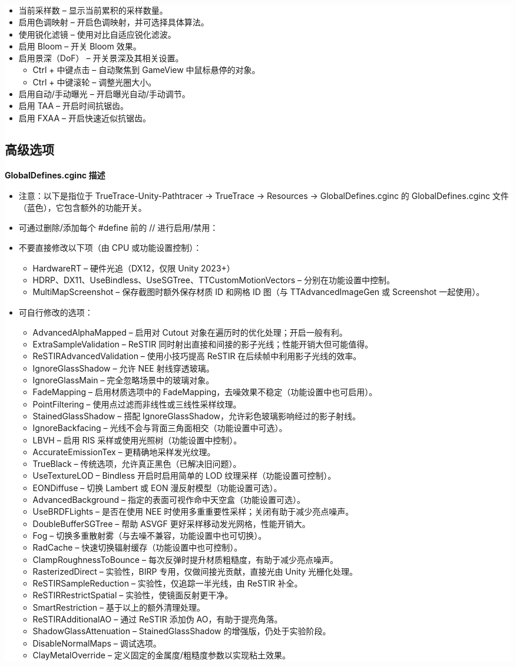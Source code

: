 - 当前采样数 – 显示当前累积的采样数量。
- 启用色调映射 – 开启色调映射，并可选择具体算法。
- 使用锐化滤镜 – 使用对比自适应锐化滤波。
- 启用 Bloom – 开关 Bloom 效果。
- 启用景深（DoF） – 开关景深及其相关设置。
  - Ctrl + 中键点击 – 自动聚焦到 GameView 中鼠标悬停的对象。
  - Ctrl + 中键滚轮 – 调整光圈大小。
- 启用自动/手动曝光 – 开启曝光自动/手动调节。
- 启用 TAA – 开启时间抗锯齿。
- 启用 FXAA – 开启快速近似抗锯齿。

## 高级选项
**GlobalDefines.cginc 描述**

- 注意：以下是指位于 TrueTrace-Unity-Pathtracer -> TrueTrace -> Resources -> GlobalDefines.cginc 的 GlobalDefines.cginc 文件（蓝色），它包含额外的功能开关。
- 可通过删除/添加每个 #define 前的 // 进行启用/禁用：
- 不要直接修改以下项（由 CPU 或功能设置控制）：
  - HardwareRT – 硬件光追（DX12，仅限 Unity 2023+）
  - HDRP、DX11、UseBindless、UseSGTree、TTCustomMotionVectors – 分别在功能设置中控制。
  - MultiMapScreenshot – 保存截图时额外保存材质 ID 和网格 ID 图（与 TTAdvancedImageGen 或 Screenshot 一起使用）。

- 可自行修改的选项：
  - AdvancedAlphaMapped – 启用对 Cutout 对象在遍历时的优化处理；开启一般有利。
  - ExtraSampleValidation – ReSTIR 同时射出直接和间接的影子光线；性能开销大但可能值得。
  - ReSTIRAdvancedValidation – 使用小技巧提高 ReSTIR 在后续帧中利用影子光线的效率。
  - IgnoreGlassShadow – 允许 NEE 射线穿透玻璃。
  - IgnoreGlassMain – 完全忽略场景中的玻璃对象。
  - FadeMapping – 启用材质选项中的 FadeMapping，去噪效果不稳定（功能设置中也可启用）。
  - PointFiltering – 使用点过滤而非线性或三线性采样纹理。
  - StainedGlassShadow – 搭配 IgnoreGlassShadow，允许彩色玻璃影响经过的影子射线。
  - IgnoreBackfacing – 光线不会与背面三角面相交（功能设置中可选）。
  - LBVH – 启用 RIS 采样或使用光照树（功能设置中控制）。
  - AccurateEmissionTex – 更精确地采样发光纹理。
  - TrueBlack – 传统选项，允许真正黑色（已解决旧问题）。
  - UseTextureLOD – Bindless 开启时启用简单的 LOD 纹理采样（功能设置可控制）。
  - EONDiffuse – 切换 Lambert 或 EON 漫反射模型（功能设置可选）。
  - AdvancedBackground – 指定的表面可视作命中天空盒（功能设置可选）。
  - UseBRDFLights – 是否在使用 NEE 时使用多重重要性采样；关闭有助于减少亮点噪声。
  - DoubleBufferSGTree – 帮助 ASVGF 更好采样移动发光网格，性能开销大。
  - Fog – 切换多重散射雾（与去噪不兼容，功能设置中也可切换）。
  - RadCache – 快速切换辐射缓存（功能设置中也可控制）。
  - ClampRoughnessToBounce – 每次反弹时提升材质粗糙度，有助于减少亮点噪声。
  - RasterizedDirect – 实验性，BIRP 专用，仅做间接光贡献，直接光由 Unity 光栅化处理。
  - ReSTIRSampleReduction – 实验性，仅追踪一半光线，由 ReSTIR 补全。
  - ReSTIRRestrictSpatial – 实验性，使镜面反射更干净。
  - SmartRestriction – 基于以上的额外清理处理。
  - ReSTIRAdditionalAO – 通过 ReSTIR 添加伪 AO，有助于提亮角落。
  - ShadowGlassAttenuation – StainedGlassShadow 的增强版，仍处于实验阶段。
  - DisableNormalMaps – 调试选项。
  - ClayMetalOverride – 定义固定的金属度/粗糙度参数以实现粘土效果。